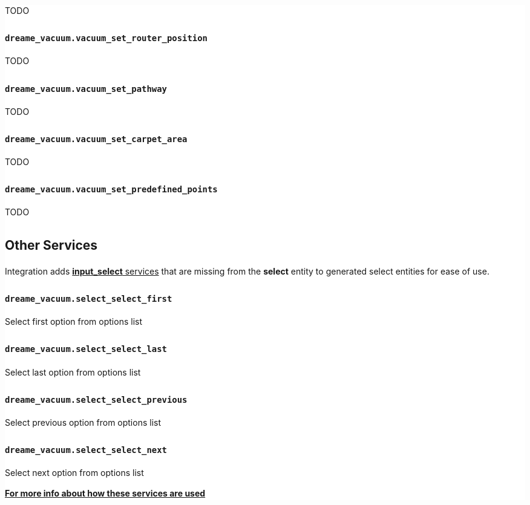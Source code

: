 TODO

### `dreame_vacuum.vacuum_set_router_position`

TODO

### `dreame_vacuum.vacuum_set_pathway`

TODO

### `dreame_vacuum.vacuum_set_carpet_area`

TODO

### `dreame_vacuum.vacuum_set_predefined_points`

TODO


## Other Services
Integration adds <a href="https://www.home-assistant.io/integrations/input_select/#services" target="_blank_">**input_select** services</a> that are missing from the **select** entity to generated select entities for ease of use.

### `dreame_vacuum.select_select_first`

Select first option from options list

### `dreame_vacuum.select_select_last`

Select last option from options list

### `dreame_vacuum.select_select_previous`

Select previous option from options list

### `dreame_vacuum.select_select_next`

Select next option from options list

**<a href="https://github.com/Tasshack/dreame-vacuum/blob/master/room_entities.md#rooms-card" target="_blank">For more info about how these services are used</a>**